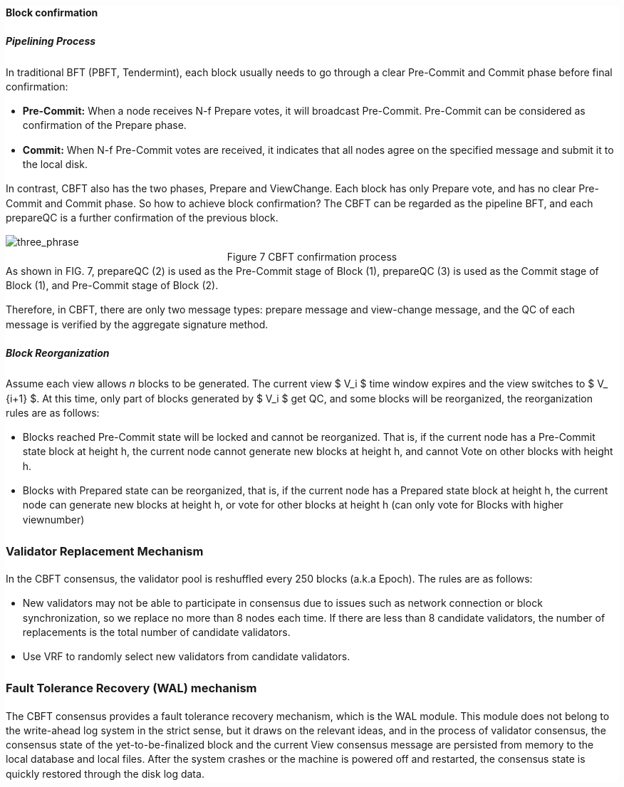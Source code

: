#### Block confirmation

##### Pipelining Process

In traditional BFT (PBFT, Tendermint), each block usually needs to go through a clear Pre-Commit and Commit phase before final confirmation:

- **Pre-Commit:** When a node receives N-f Prepare votes, it will broadcast Pre-Commit. Pre-Commit can be considered as confirmation of the Prepare phase.

- **Commit:** When N-f Pre-Commit votes are received, it indicates that all nodes agree on the specified message and submit it to the local disk.

In contrast, CBFT also has the two phases, Prepare and ViewChange. Each block has only Prepare vote, and has no clear Pre-Commit and Commit phase. So how to achieve block confirmation? The CBFT can be regarded as the pipeline BFT, and each prepareQC is a further confirmation of the previous block.

<img src="/alaya-devdocs/img/en/Alaya_consensus_solution.assets/three_phrase.jpg" alt="three_phrase"/>

<center> Figure 7 CBFT confirmation process </center>
As shown in FIG. 7, prepareQC (2) is used as the Pre-Commit stage of Block (1), prepareQC (3) is used as the Commit stage of Block (1), and Pre-Commit stage of Block (2).

Therefore, in CBFT, there are only two message types: prepare message and view-change message, and the QC of each message is verified by the aggregate signature method.

##### Block Reorganization

Assume each view allows $n$ blocks to be generated. The current view $ V_i $ time window expires and the view switches to $ V_ {i+1} $. At this time, only part of blocks generated by $ V_i $ get QC, and some blocks will be reorganized, the reorganization rules are as follows:

- Blocks reached Pre-Commit state will be locked and cannot be reorganized. That is, if the current node has a Pre-Commit state block at height h, the current node cannot generate new blocks at height h, and cannot Vote on other blocks with height h.

- Blocks with Prepared state can be reorganized, that is, if the current node has a Prepared state block at height h, the current node can generate new blocks at height h, or vote for other blocks at height h (can only vote for Blocks with higher viewnumber)

### Validator Replacement Mechanism

In the CBFT consensus, the validator pool is reshuffled every 250 blocks (a.k.a Epoch). The rules are as follows:

- New validators may not be able to participate in consensus due to issues such as network connection or block synchronization, so we replace no more than 8 nodes each time. If there are less than 8 candidate validators, the number of replacements is the total number of candidate validators.

- Use VRF to randomly select new validators from candidate validators.

### Fault Tolerance Recovery (WAL) mechanism

The CBFT consensus provides a fault tolerance recovery mechanism, which is the WAL module. This module does not belong to the write-ahead log system in the strict sense, but it draws on the relevant ideas, and in the process of validator consensus, the consensus state of the yet-to-be-finalized block and the current View consensus message are persisted from memory to the local database and local files. After the system crashes or the machine is powered off and restarted, the consensus state is quickly restored through the disk log data.
